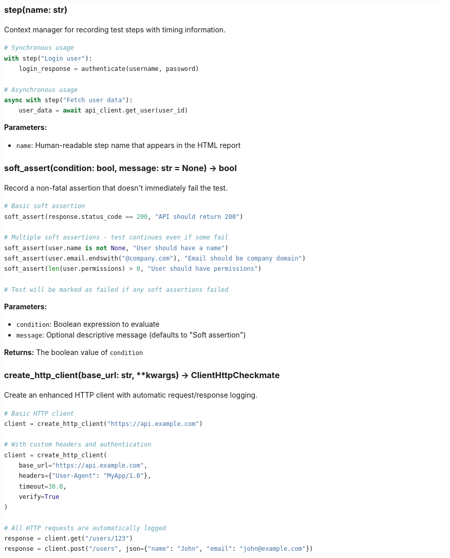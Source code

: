 ### step(name: str)

Context manager for recording test steps with timing information.

```python
# Synchronous usage
with step("Login user"):
    login_response = authenticate(username, password)

# Asynchronous usage  
async with step("Fetch user data"):
    user_data = await api_client.get_user(user_id)
```

**Parameters:**
- `name`: Human-readable step name that appears in the HTML report

### soft_assert(condition: bool, message: str = None) -> bool

Record a non-fatal assertion that doesn't immediately fail the test.

```python
# Basic soft assertion
soft_assert(response.status_code == 200, "API should return 200")

# Multiple soft assertions - test continues even if some fail
soft_assert(user.name is not None, "User should have a name")
soft_assert(user.email.endswith("@company.com"), "Email should be company domain")
soft_assert(len(user.permissions) > 0, "User should have permissions")

# Test will be marked as failed if any soft assertions failed
```

**Parameters:**
- `condition`: Boolean expression to evaluate
- `message`: Optional descriptive message (defaults to "Soft assertion")

**Returns:** The boolean value of `condition`

### create_http_client(base_url: str, **kwargs) -> ClientHttpCheckmate

Create an enhanced HTTP client with automatic request/response logging.

```python
# Basic HTTP client
client = create_http_client("https://api.example.com")

# With custom headers and authentication
client = create_http_client(
    base_url="https://api.example.com",
    headers={"User-Agent": "MyApp/1.0"},
    timeout=30.0,
    verify=True
)

# All HTTP requests are automatically logged
response = client.get("/users/123")
response = client.post("/users", json={"name": "John", "email": "john@example.com"})
```
